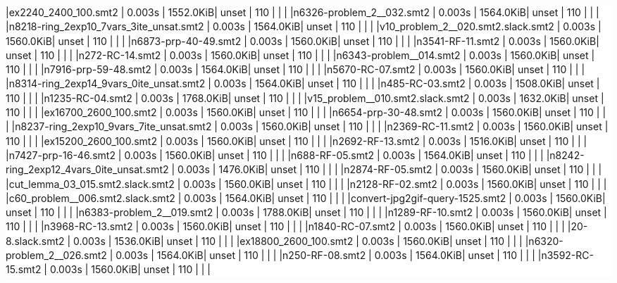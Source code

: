 |ex2240_2400_100.smt2                                         |    0.003s | 1552.0KiB| unset | 110 |  |  |
|n6326-problem_2__032.smt2                                    |    0.003s | 1564.0KiB| unset | 110 |  |  |
|n8218-ring_2exp10_7vars_3ite_unsat.smt2                      |    0.003s | 1564.0KiB| unset | 110 |  |  |
|v10_problem_2__020.smt2.slack.smt2                           |    0.003s | 1560.0KiB| unset | 110 |  |  |
|n6873-prp-40-49.smt2                                         |    0.003s | 1560.0KiB| unset | 110 |  |  |
|n3541-RF-11.smt2                                             |    0.003s | 1560.0KiB| unset | 110 |  |  |
|n272-RC-14.smt2                                              |    0.003s | 1560.0KiB| unset | 110 |  |  |
|n6343-problem__014.smt2                                      |    0.003s | 1560.0KiB| unset | 110 |  |  |
|n7916-prp-59-48.smt2                                         |    0.003s | 1564.0KiB| unset | 110 |  |  |
|n5670-RC-07.smt2                                             |    0.003s | 1560.0KiB| unset | 110 |  |  |
|n8314-ring_2exp14_9vars_0ite_unsat.smt2                      |    0.003s | 1564.0KiB| unset | 110 |  |  |
|n485-RC-03.smt2                                              |    0.003s | 1508.0KiB| unset | 110 |  |  |
|n1235-RC-04.smt2                                             |    0.003s | 1768.0KiB| unset | 110 |  |  |
|v15_problem__010.smt2.slack.smt2                             |    0.003s | 1632.0KiB| unset | 110 |  |  |
|ex16700_2600_100.smt2                                        |    0.003s | 1560.0KiB| unset | 110 |  |  |
|n6654-prp-30-48.smt2                                         |    0.003s | 1560.0KiB| unset | 110 |  |  |
|n8237-ring_2exp10_9vars_7ite_unsat.smt2                      |    0.003s | 1560.0KiB| unset | 110 |  |  |
|n2369-RC-11.smt2                                             |    0.003s | 1560.0KiB| unset | 110 |  |  |
|ex15200_2600_100.smt2                                        |    0.003s | 1560.0KiB| unset | 110 |  |  |
|n2692-RF-13.smt2                                             |    0.003s | 1516.0KiB| unset | 110 |  |  |
|n7427-prp-16-46.smt2                                         |    0.003s | 1560.0KiB| unset | 110 |  |  |
|n688-RF-05.smt2                                              |    0.003s | 1564.0KiB| unset | 110 |  |  |
|n8242-ring_2exp12_4vars_0ite_unsat.smt2                      |    0.003s | 1476.0KiB| unset | 110 |  |  |
|n2874-RF-05.smt2                                             |    0.003s | 1560.0KiB| unset | 110 |  |  |
|cut_lemma_03_015.smt2.slack.smt2                             |    0.003s | 1560.0KiB| unset | 110 |  |  |
|n2128-RF-02.smt2                                             |    0.003s | 1560.0KiB| unset | 110 |  |  |
|c60_problem__006.smt2.slack.smt2                             |    0.003s | 1564.0KiB| unset | 110 |  |  |
|convert-jpg2gif-query-1525.smt2                              |    0.003s | 1560.0KiB| unset | 110 |  |  |
|n6383-problem_2__019.smt2                                    |    0.003s | 1788.0KiB| unset | 110 |  |  |
|n1289-RF-10.smt2                                             |    0.003s | 1560.0KiB| unset | 110 |  |  |
|n3968-RC-13.smt2                                             |    0.003s | 1560.0KiB| unset | 110 |  |  |
|n1840-RC-07.smt2                                             |    0.003s | 1560.0KiB| unset | 110 |  |  |
|20-8.slack.smt2                                              |    0.003s | 1536.0KiB| unset | 110 |  |  |
|ex18800_2600_100.smt2                                        |    0.003s | 1560.0KiB| unset | 110 |  |  |
|n6320-problem_2__026.smt2                                    |    0.003s | 1564.0KiB| unset | 110 |  |  |
|n250-RF-08.smt2                                              |    0.003s | 1564.0KiB| unset | 110 |  |  |
|n3592-RC-15.smt2                                             |    0.003s | 1560.0KiB| unset | 110 |  |  |